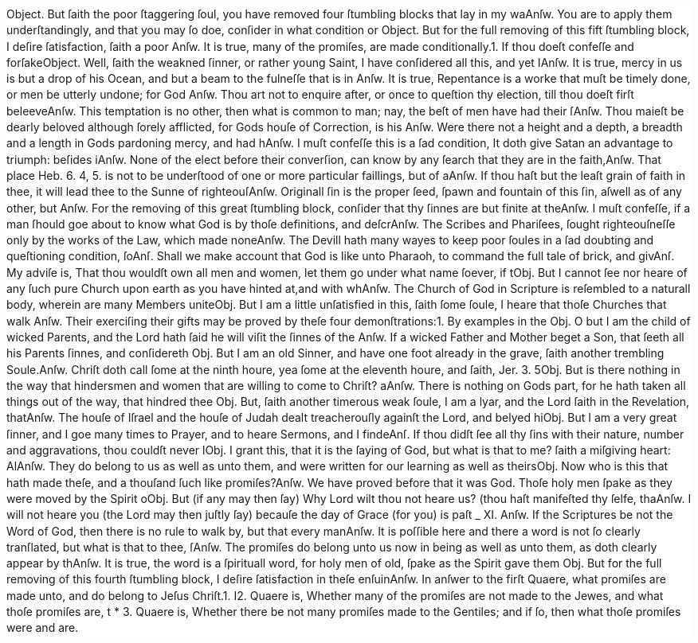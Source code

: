 Object. But ſaith the poor ſtaggering ſoul, you have removed four ſtumbling blocks that lay in my waAnſw. You are to apply them underſtandingly, and that you may ſo doe, conſider in what condition or Object. But for the full removing of this fift ſtumbling block, I deſire ſatisfaction, ſaith a poor Anſw. It is true, many of the promiſes, are made conditionally.1. If thou doeſt confeſſe and forſakeObject. Well, ſaith the weakned ſinner, or rather young Saint, I have conſidered all this, and yet IAnſw. It is true, mercy in us is but a drop of his Ocean, and but a beam to the fulneſſe that is in Anſw. It is true, Repentance is a worke that muſt be timely done, or men be utterly undone; for God Anſw. Thou art not to enquire after, or once to queſtion thy election, till thou doeſt firſt beleeveAnſw. This temptation is no other, then what is common to man; nay, the beſt of men have had their ſAnſw. Thou maieſt be dearly beloved although ſorely afflicted, for Gods houſe of Correction, is his Anſw. Were there not a height and a depth, a breadth and a length in Gods pardoning mercy, and had hAnſw. I muſt confeſſe this is a ſad condition, It doth give Satan an advantage to triumph: beſides iAnſw. None of the elect before their
 converſion, can know by any ſearch that they are in the faith,Anſw. That place Heb. 6. 4, 5. is not to be underſtood of one or more particular faillings, but of aAnſw. If thou haſt but the leaſt grain of faith in thee, it will lead thee to the Sunne of righteouſAnſw. Originall ſin is the proper ſeed, ſpawn and fountain of this ſin, aſwell as of any other, but Anſw. For the removing of this great ſtumbling block, conſider that thy ſinnes are but finite at theAnſw. I muſt confeſſe, if a man ſhould goe about to know what God is by thoſe definitions, and deſcrAnſw. The Scribes and Phariſees, ſought righteouſneſſe only by the works of the Law, which made noneAnſw. The Devill hath many wayes to keep poor ſoules in a ſad doubting and queſtioning condition, ſoAnſ. Shall we make account that God is like unto Pharaoh, to command the full tale of brick, and givAnſ. My adviſe is, That thou wouldſt own all men and women, let them go under what name ſoever, if tObj. But I cannot ſee nor heare of any ſuch pure Church upon earth as you have hinted at,and with whAnſw. The Church of God in Scripture is reſembled to a naturall body, wherein are many Members uniteObj. But I am a little unſatisfied in this, ſaith ſome ſoule, I heare that thoſe Churches that walk Anſw. Their exerciſing their gifts may be proved by theſe four demonſtrations:1. By examples in the Obj. O but I am the child of wicked Parents, and the Lord hath ſaid he will viſit the ſinnes of the Anſw. If a wicked Father and Mother beget a Son, that ſeeth all his Parents ſinnes, and conſidereth Obj. But I am an old Sinner, and have one foot already in the grave, ſaith another trembling Soule.Anſw. Chriſt doth call ſome at the ninth houre, yea ſome at the eleventh houre, and ſaith, Jer. 3. 5Obj. But is there nothing in the way that hindersmen and women that are willing to come to Chriſt? aAnſw. There is nothing on Gods part, for he hath taken all things out of the way, that hindred thee Obj. But, ſaith another timerous weak ſoule, I am a lyar, and the Lord ſaith in the Revelation, thatAnſw. The houſe of Iſrael and the houſe of Judah dealt treacherouſly againſt the Lord, and belyed hiObj. But I am a very great ſinner, and I goe many times to Prayer, and to heare Sermons, and I findeAnſ. If thou didſt ſee all thy ſins with their nature, number and aggravations, thou couldſt never lObj. I grant this, that it is the ſaying of God, but what is that to me? ſaith a miſgiving heart: AlAnſw. They do belong to us as well as unto them, and were written for our learning as well as theirsObj. Now who is this that hath made theſe, and a thouſand ſuch like promiſes?Anſw. We have proved before that it was God. Thoſe holy men ſpake as they were moved by the Spirit oObj. But (if any may then ſay) Why Lord wilt thou not heare us? (thou haſt manifeſted thy ſelfe, thaAnſw. I will not heare you (the Lord may then juſtly ſay) becauſe the day of Grace (for you) is paſt
    _ XI.
Anſw. If the Scriptures be not the Word of God, then there is no rule to walk by, but that every manAnſw. It is poſſible here and there a word is not ſo clearly tranſlated, but what is that to thee, ſAnſw. The promiſes do belong unto us now in being as well as unto them, as doth clearly appear by thAnſw. It is true, the word is a ſpirituall word, for holy men of old, ſpake as the Spirit gave them Obj. But for the full removing of this fourth ſtumbling block, I deſire ſatisfaction in theſe enſuinAnſw. In anſwer to the firſt Quaere, what promiſes are made unto, and do belong to Jeſus Chriſt.1. I2. Quaere is, Whether many of the promiſes are not made to the Jewes, and what thoſe promiſes are, t
      * 3. Quaere is, Whether there be not many promiſes made to the Gentiles; and if ſo, then what thoſe promiſes were and are.